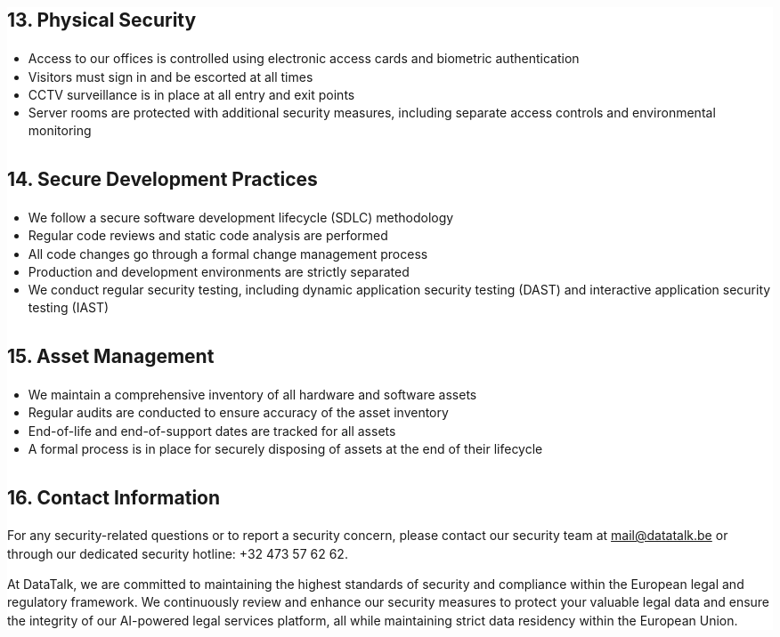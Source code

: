 ## 13. Physical Security

- Access to our offices is controlled using electronic access cards and biometric authentication
- Visitors must sign in and be escorted at all times
- CCTV surveillance is in place at all entry and exit points
- Server rooms are protected with additional security measures, including separate access controls and environmental monitoring

## 14. Secure Development Practices

- We follow a secure software development lifecycle (SDLC) methodology
- Regular code reviews and static code analysis are performed
- All code changes go through a formal change management process
- Production and development environments are strictly separated
- We conduct regular security testing, including dynamic application security testing (DAST) and interactive application security testing (IAST)

## 15. Asset Management

- We maintain a comprehensive inventory of all hardware and software assets
- Regular audits are conducted to ensure accuracy of the asset inventory
- End-of-life and end-of-support dates are tracked for all assets
- A formal process is in place for securely disposing of assets at the end of their lifecycle

## 16. Contact Information

For any security-related questions or to report a security concern, please contact our security team at mail@datatalk.be or through our dedicated security hotline: +32 473 57 62 62.

At DataTalk, we are committed to maintaining the highest standards of security and compliance within the European legal and regulatory framework. We continuously review and enhance our security measures to protect your valuable legal data and ensure the integrity of our AI-powered legal services platform, all while maintaining strict data residency within the European Union.